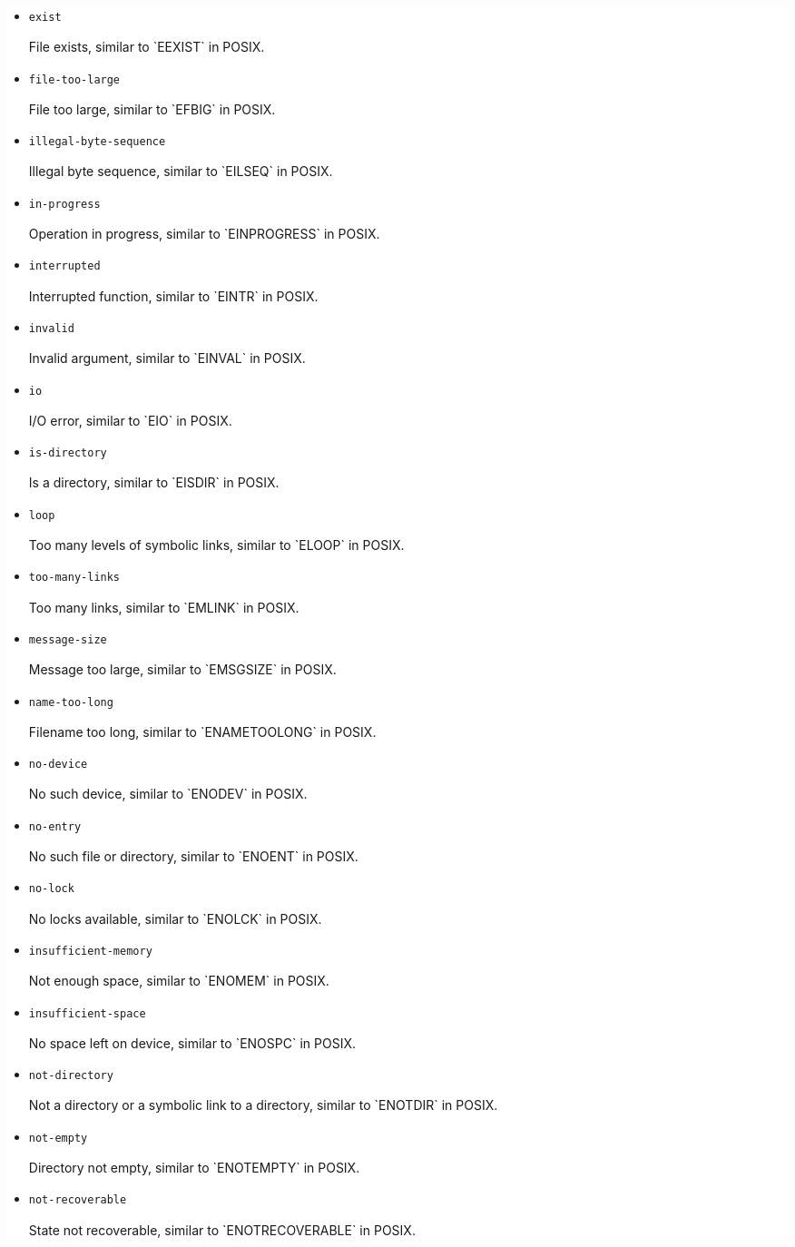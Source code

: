 - <a id="error_code.exist"></a>`exist`
  <p>File exists, similar to `EEXIST` in POSIX.

- <a id="error_code.file_too_large"></a>`file-too-large`
  <p>File too large, similar to `EFBIG` in POSIX.

- <a id="error_code.illegal_byte_sequence"></a>`illegal-byte-sequence`
  <p>Illegal byte sequence, similar to `EILSEQ` in POSIX.

- <a id="error_code.in_progress"></a>`in-progress`
  <p>Operation in progress, similar to `EINPROGRESS` in POSIX.

- <a id="error_code.interrupted"></a>`interrupted`
  <p>Interrupted function, similar to `EINTR` in POSIX.

- <a id="error_code.invalid"></a>`invalid`
  <p>Invalid argument, similar to `EINVAL` in POSIX.

- <a id="error_code.io"></a>`io`
  <p>I/O error, similar to `EIO` in POSIX.

- <a id="error_code.is_directory"></a>`is-directory`
  <p>Is a directory, similar to `EISDIR` in POSIX.

- <a id="error_code.loop"></a>`loop`
  <p>Too many levels of symbolic links, similar to `ELOOP` in POSIX.

- <a id="error_code.too_many_links"></a>`too-many-links`
  <p>Too many links, similar to `EMLINK` in POSIX.

- <a id="error_code.message_size"></a>`message-size`
  <p>Message too large, similar to `EMSGSIZE` in POSIX.

- <a id="error_code.name_too_long"></a>`name-too-long`
  <p>Filename too long, similar to `ENAMETOOLONG` in POSIX.

- <a id="error_code.no_device"></a>`no-device`
  <p>No such device, similar to `ENODEV` in POSIX.

- <a id="error_code.no_entry"></a>`no-entry`
  <p>No such file or directory, similar to `ENOENT` in POSIX.

- <a id="error_code.no_lock"></a>`no-lock`
  <p>No locks available, similar to `ENOLCK` in POSIX.

- <a id="error_code.insufficient_memory"></a>`insufficient-memory`
  <p>Not enough space, similar to `ENOMEM` in POSIX.

- <a id="error_code.insufficient_space"></a>`insufficient-space`
  <p>No space left on device, similar to `ENOSPC` in POSIX.

- <a id="error_code.not_directory"></a>`not-directory`
  <p>Not a directory or a symbolic link to a directory, similar to `ENOTDIR` in POSIX.

- <a id="error_code.not_empty"></a>`not-empty`
  <p>Directory not empty, similar to `ENOTEMPTY` in POSIX.

- <a id="error_code.not_recoverable"></a>`not-recoverable`
  <p>State not recoverable, similar to `ENOTRECOVERABLE` in POSIX.
